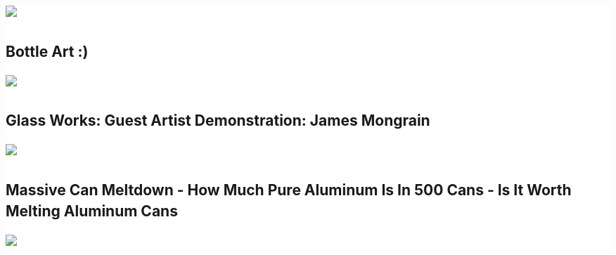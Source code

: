[![]( /image/yid-G66_Qa9rOUc.jpg)](https://www.youtube.com/watch?v=G66_Qa9rOUc)

Bottle Art :)
-------------

[![]( /image/yid-RQEEx4HGyuI.jpg)](https://www.youtube.com/watch?v=RQEEx4HGyuI)

Glass Works: Guest Artist Demonstration: James Mongrain
-------------------------------------------------------

[![]( /image/yid-oahrrN8ZHwE.jpg)](https://www.youtube.com/watch?v=oahrrN8ZHwE)

Massive Can Meltdown - How Much Pure Aluminum Is In 500 Cans - Is It Worth Melting Aluminum Cans
------------------------------------------------------------------------------------------------

[![]( /image/yid-JjPC5a_aoqY.jpg)](https://www.youtube.com/watch?v=JjPC5a_aoqY)